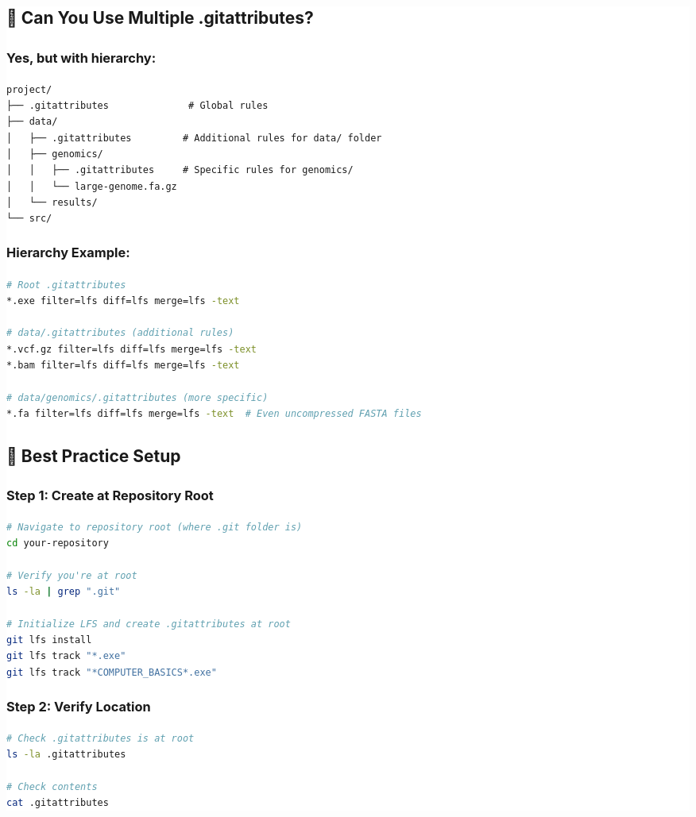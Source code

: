 ## 🔄 **Can You Use Multiple .gitattributes?**

### **Yes, but with hierarchy:**

```
project/
├── .gitattributes              # Global rules
├── data/
│   ├── .gitattributes         # Additional rules for data/ folder
│   ├── genomics/
│   │   ├── .gitattributes     # Specific rules for genomics/
│   │   └── large-genome.fa.gz
│   └── results/
└── src/
```

### **Hierarchy Example:**
```bash
# Root .gitattributes
*.exe filter=lfs diff=lfs merge=lfs -text

# data/.gitattributes (additional rules)
*.vcf.gz filter=lfs diff=lfs merge=lfs -text
*.bam filter=lfs diff=lfs merge=lfs -text

# data/genomics/.gitattributes (more specific)
*.fa filter=lfs diff=lfs merge=lfs -text  # Even uncompressed FASTA files
```

## 🚀 **Best Practice Setup**

### **Step 1: Create at Repository Root**
```bash
# Navigate to repository root (where .git folder is)
cd your-repository

# Verify you're at root
ls -la | grep ".git"

# Initialize LFS and create .gitattributes at root
git lfs install
git lfs track "*.exe"
git lfs track "*COMPUTER_BASICS*.exe"
```

### **Step 2: Verify Location**
```bash
# Check .gitattributes is at root
ls -la .gitattributes

# Check contents
cat .gitattributes
```
